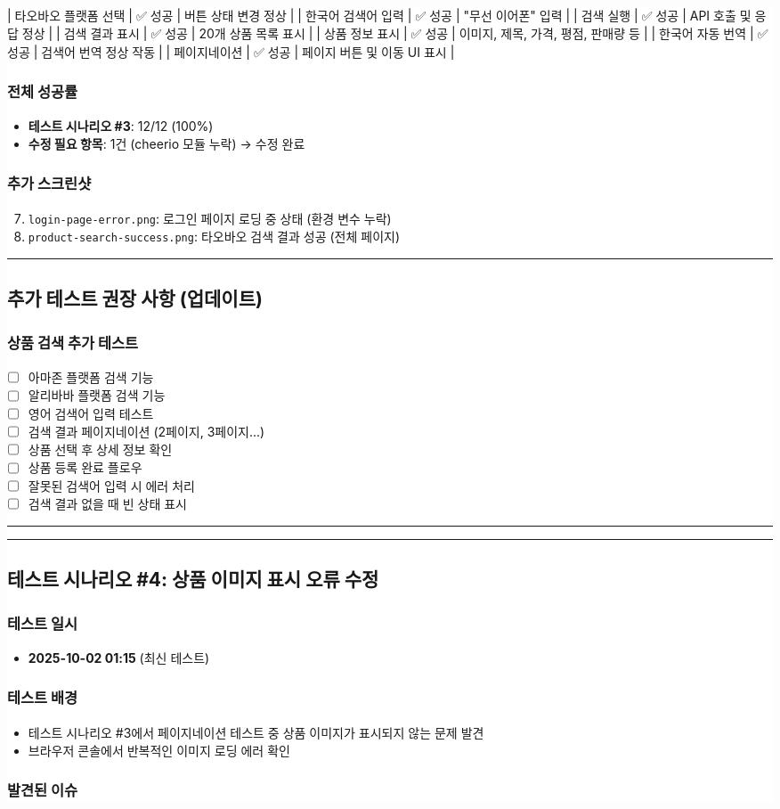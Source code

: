 | 타오바오 플랫폼 선택 | ✅ 성공 | 버튼 상태 변경 정상 |
| 한국어 검색어 입력 | ✅ 성공 | "무선 이어폰" 입력 |
| 검색 실행 | ✅ 성공 | API 호출 및 응답 정상 |
| 검색 결과 표시 | ✅ 성공 | 20개 상품 목록 표시 |
| 상품 정보 표시 | ✅ 성공 | 이미지, 제목, 가격, 평점, 판매량 등 |
| 한국어 자동 번역 | ✅ 성공 | 검색어 번역 정상 작동 |
| 페이지네이션 | ✅ 성공 | 페이지 버튼 및 이동 UI 표시 |

### 전체 성공률
- **테스트 시나리오 #3**: 12/12 (100%)
- **수정 필요 항목**: 1건 (cheerio 모듈 누락) → 수정 완료

### 추가 스크린샷
7. `login-page-error.png`: 로그인 페이지 로딩 중 상태 (환경 변수 누락)
8. `product-search-success.png`: 타오바오 검색 결과 성공 (전체 페이지)

---

## 추가 테스트 권장 사항 (업데이트)

### 상품 검색 추가 테스트
- [ ] 아마존 플랫폼 검색 기능
- [ ] 알리바바 플랫폼 검색 기능
- [ ] 영어 검색어 입력 테스트
- [ ] 검색 결과 페이지네이션 (2페이지, 3페이지...)
- [ ] 상품 선택 후 상세 정보 확인
- [ ] 상품 등록 완료 플로우
- [ ] 잘못된 검색어 입력 시 에러 처리
- [ ] 검색 결과 없을 때 빈 상태 표시

---

---

## 테스트 시나리오 #4: 상품 이미지 표시 오류 수정

### 테스트 일시
- **2025-10-02 01:15** (최신 테스트)

### 테스트 배경
- 테스트 시나리오 #3에서 페이지네이션 테스트 중 상품 이미지가 표시되지 않는 문제 발견
- 브라우저 콘솔에서 반복적인 이미지 로딩 에러 확인

### 발견된 이슈
